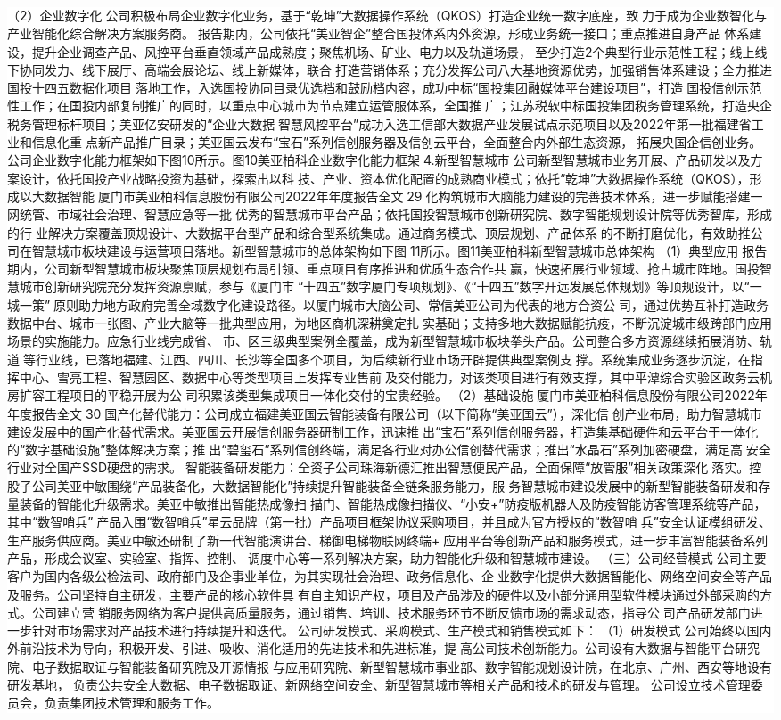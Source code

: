 （2）企业数字化
公司积极布局企业数字化业务，基于“乾坤”大数据操作系统（QKOS）打造企业统一数字底座，致
力于成为企业数智化与产业智能化综合解决方案服务商。
报告期内，公司依托“美亚智企”整合国投体系内外资源，形成业务统一接口；重点推进自身产品
体系建设，提升企业调查产品、风控平台垂直领域产品成熟度；聚焦机场、矿业、电力以及轨道场景，
至少打造2个典型行业示范性工程；线上线下协同发力、线下展厅、高端会展论坛、线上新媒体，联合
打造营销体系；充分发挥公司八大基地资源优势，加强销售体系建设；全力推进国投十四五数据化项目
落地工作，入选国投协同目录优选档和鼓励档内容，成功中标“国投集团融媒体平台建设项目”，打造
国投信创示范性工作；在国投内部复制推广的同时，以重点中心城市为节点建立运管服体系，全国推
广；江苏税软中标国投集团税务管理系统，打造央企税务管理标杆项目；美亚亿安研发的“企业大数据
智慧风控平台”成功入选工信部大数据产业发展试点示范项目以及2022年第一批福建省工业和信息化重
点新产品推广目录；美亚国云发布“宝石”系列信创服务器及信创云平台，全面整合内外部生态资源，
拓展央国企信创业务。公司企业数字化能力框架如下图10所示。图10美亚柏科企业数字化能力框架
4.新型智慧城市
公司新型智慧城市业务开展、产品研发以及方案设计，依托国投产业战略投资为基础，探索出以科
技、产业、资本优化配置的成熟商业模式；依托“乾坤”大数据操作系统（QKOS），形成以大数据智能
厦门市美亚柏科信息股份有限公司2022年年度报告全文
29
化构筑城市大脑能力建设的完善技术体系，进一步赋能搭建一网统管、市域社会治理、智慧应急等一批
优秀的智慧城市平台产品；依托国投智慧城市创新研究院、数字智能规划设计院等优秀智库，形成的行
业解决方案覆盖顶规设计、大数据平台型产品和综合型系统集成。通过商务模式、顶层规划、产品体系
的不断打磨优化，有效助推公司在智慧城市板块建设与运营项目落地。新型智慧城市的总体架构如下图
11所示。图11美亚柏科新型智慧城市总体架构
（1）典型应用
报告期内，公司新型智慧城市板块聚焦顶层规划布局引领、重点项目有序推进和优质生态合作共
赢，快速拓展行业领域、抢占城市阵地。国投智慧城市创新研究院充分发挥资源禀赋，参与《厦门市
“十四五”数字厦门专项规划》、《“十四五”数字开远发展总体规划》等顶规设计，以“一城一策”
原则助力地方政府完善全域数字化建设路径。以厦门城市大脑公司、常信美亚公司为代表的地方合资公
司，通过优势互补打造政务数据中台、城市一张图、产业大脑等一批典型应用，为地区商机深耕奠定扎
实基础；支持多地大数据赋能抗疫，不断沉淀城市级跨部门应用场景的实施能力。应急行业线完成省、
市、区三级典型案例全覆盖，成为新型智慧城市板块拳头产品。公司整合多方资源继续拓展消防、轨道
等行业线，已落地福建、江西、四川、长沙等全国多个项目，为后续新行业市场开辟提供典型案例支
撑。系统集成业务逐步沉淀，在指挥中心、雪亮工程、智慧园区、数据中心等类型项目上发挥专业售前
及交付能力，对该类项目进行有效支撑，其中平潭综合实验区政务云机房扩容工程项目的平稳开展为公
司积累该类型集成项目一体化交付的宝贵经验。
（2）基础设施
厦门市美亚柏科信息股份有限公司2022年年度报告全文
30
国产化替代能力：公司成立福建美亚国云智能装备有限公司（以下简称“美亚国云”），深化信
创产业布局，助力智慧城市建设发展中的国产化替代需求。美亚国云开展信创服务器研制工作，迅速推
出“宝石”系列信创服务器，打造集基础硬件和云平台于一体化的“数字基础设施”整体解决方案；推
出“碧玺石”系列信创终端，满足各行业对办公信创替代需求；推出“水晶石”系列加密硬盘，满足高
安全行业对全国产SSD硬盘的需求。
智能装备研发能力：全资子公司珠海新德汇推出智慧便民产品，全面保障“放管服”相关政策深化
落实。控股子公司美亚中敏围绕“产品装备化，大数据智能化”持续提升智能装备全链条服务能力，服
务智慧城市建设发展中的新型智能装备研发和存量装备的智能化升级需求。美亚中敏推出智能热成像扫
描门、智能热成像扫描仪、“小安+”防疫版机器人及防疫智能访客管理系统等产品，其中“数智哨兵”
产品入围“数智哨兵”星云品牌（第一批）产品项目框架协议采购项目，并且成为官方授权的“数智哨
兵”安全认证模组研发、生产服务供应商。美亚中敏还研制了新一代智能演讲台、梯御电梯物联网终端+
应用平台等创新产品和服务模式，进一步丰富智能装备系列产品，形成会议室、实验室、指挥、控制、
调度中心等一系列解决方案，助力智能化升级和智慧城市建设。
（三）公司经营模式
公司主要客户为国内各级公检法司、政府部门及企事业单位，为其实现社会治理、政务信息化、企
业数字化提供大数据智能化、网络空间安全等产品及服务。公司坚持自主研发，主要产品的核心软件具
有自主知识产权，项目及产品涉及的硬件以及小部分通用型软件模块通过外部采购的方式。公司建立营
销服务网络为客户提供高质量服务，通过销售、培训、技术服务环节不断反馈市场的需求动态，指导公
司产品研发部门进一步针对市场需求对产品技术进行持续提升和迭代。
公司研发模式、采购模式、生产模式和销售模式如下：
（1）研发模式
公司始终以国内外前沿技术为导向，积极开发、引进、吸收、消化适用的先进技术和先进标准，提
高公司技术创新能力。公司设有大数据与智能平台研究院、电子数据取证与智能装备研究院及开源情报
与应用研究院、新型智慧城市事业部、数字智能规划设计院，在北京、广州、西安等地设有研发基地，
负责公共安全大数据、电子数据取证、新网络空间安全、新型智慧城市等相关产品和技术的研发与管理。
公司设立技术管理委员会，负责集团技术管理和服务工作。
